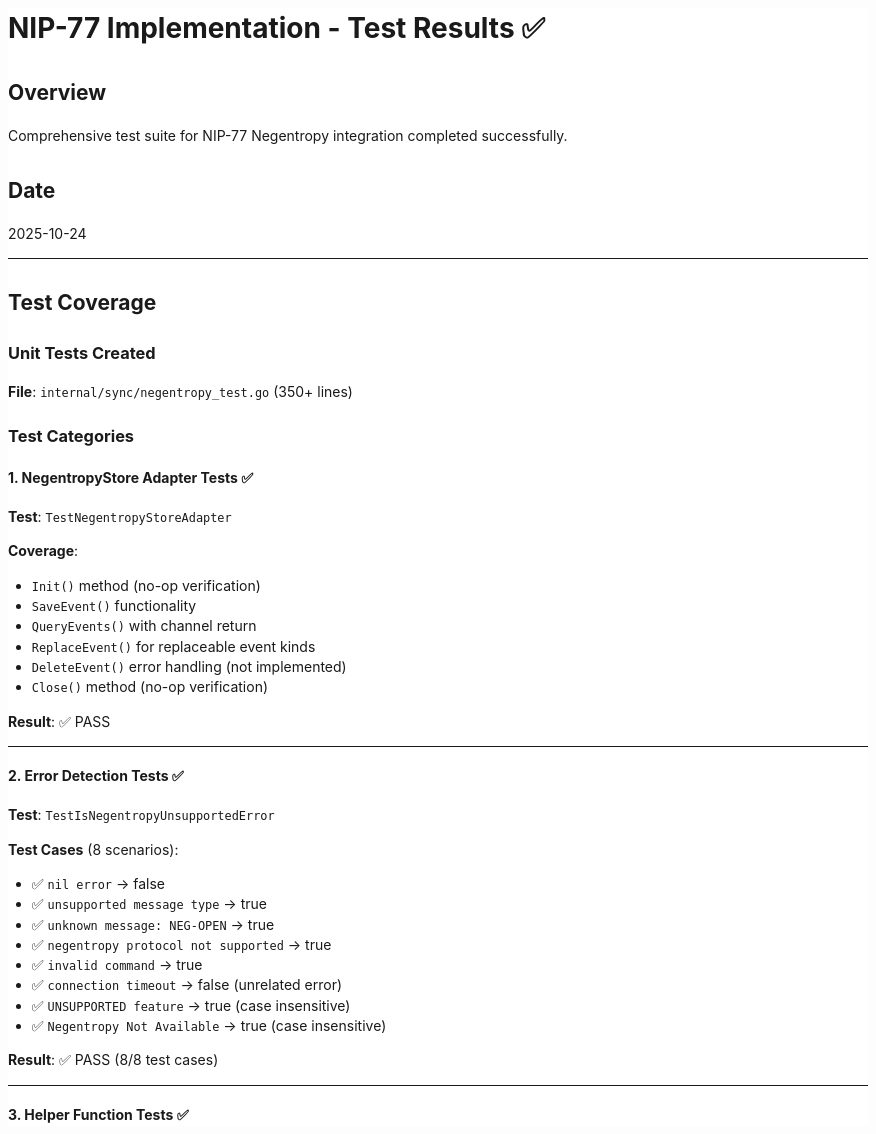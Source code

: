 # NIP-77 Implementation - Test Results ✅

## Overview
Comprehensive test suite for NIP-77 Negentropy integration completed successfully.

## Date
2025-10-24

---

## Test Coverage

### Unit Tests Created
**File**: `internal/sync/negentropy_test.go` (350+ lines)

### Test Categories

#### 1. NegentropyStore Adapter Tests ✅
**Test**: `TestNegentropyStoreAdapter`

**Coverage**:
- `Init()` method (no-op verification)
- `SaveEvent()` functionality
- `QueryEvents()` with channel return
- `ReplaceEvent()` for replaceable event kinds
- `DeleteEvent()` error handling (not implemented)
- `Close()` method (no-op verification)

**Result**: ✅ PASS

---

#### 2. Error Detection Tests ✅
**Test**: `TestIsNegentropyUnsupportedError`

**Test Cases** (8 scenarios):
- ✅ `nil error` → false
- ✅ `unsupported message type` → true
- ✅ `unknown message: NEG-OPEN` → true
- ✅ `negentropy protocol not supported` → true
- ✅ `invalid command` → true
- ✅ `connection timeout` → false (unrelated error)
- ✅ `UNSUPPORTED feature` → true (case insensitive)
- ✅ `Negentropy Not Available` → true (case insensitive)

**Result**: ✅ PASS (8/8 test cases)

---

#### 3. Helper Function Tests ✅

